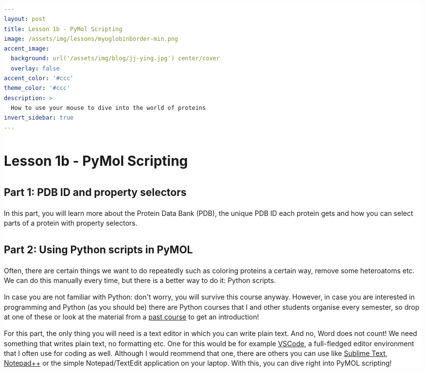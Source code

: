 ```yaml
---
layout: post
title: Lesson 1b - PyMol Scripting
image: /assets/img/lessons/myoglobinborder-min.png
accent_image: 
  background: url('/assets/img/blog/jj-ying.jpg') center/cover
  overlay: false
accent_color: '#ccc'
theme_color: '#ccc'
description: >
  How to use your mouse to dive into the world of proteins
invert_sidebar: true
---
```


# Lesson 1b - PyMol Scripting

## Part 1: PDB ID and property selectors

In this part, you will learn more about the Protein Data Bank (PDB), the unique PDB ID each protein gets and how you can select parts of a protein with property selectors.

<div class="sixteen-nine">
  <iframe src="https://www.youtube.com/watch?v=fMLleDEE31E" style="width:100%;height:100%;" frameborder="0" webkitallowfullscreen mozallowfullscreen allowfullscreen></iframe>
</div>

## Part 2: Using Python scripts in PyMOL

Often, there are certain things we want to do repeatedly such as coloring proteins a certain way, remove some heteroatoms etc. We can do this manually every time, but there is a better way to do it: Python scripts.

In case you are not familiar with Python: don't worry, you will survive this course anyway. However, in case you are interested in programming and Python (as you should be) there are Python courses that I and other students organise every semester, so drop at one of these or look at the material from a [past course](https://github.com/kierandidi/python_for_scientists) to get an introduction!

For this part, the only thing you will need is a text editor in which you can write plain text. And no, Word does not count! We need something that writes plain text, no formatting etc. One for this would be for example [VSCode](https://code.visualstudio.com/), a full-fledged editor environment that I often use for coding as well. Although I would reommend that one, there are others you can use like [Sublime Text](https://www.sublimetext.com/), [Notepad++](https://notepad-plus-plus.org/downloads/) or the simple Notepad/TextEdit application on your laptop. With this, you can dive right into PyMOL scripting!

<div class="sixteen-nine">
  <iframe src="https://www.youtube.com/watch?v=ZyJhgIbl4Ac" style="width:100%;height:100%;" frameborder="0" webkitallowfullscreen mozallowfullscreen allowfullscreen></iframe>
</div>
